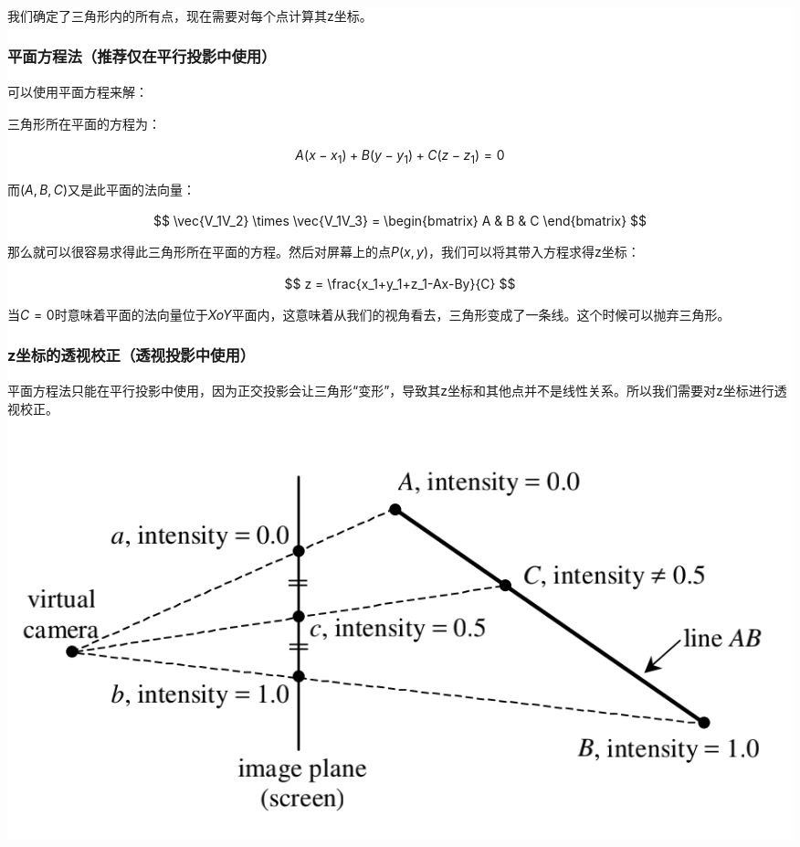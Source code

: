 我们确定了三角形内的所有点，现在需要对每个点计算其z坐标。

### 平面方程法（推荐仅在平行投影中使用）

可以使用平面方程来解：

三角形所在平面的方程为：

$$
A(x-x_1)+B(y-y_1)+C(z-z_1) = 0
$$

而$(A, B, C)$又是此平面的法向量：

$$
\vec{V_1V_2} \times \vec{V_1V_3} =
\begin{bmatrix}
A & B & C
\end{bmatrix}
$$

那么就可以很容易求得此三角形所在平面的方程。然后对屏幕上的点$P(x, y)$，我们可以将其带入方程求得z坐标：

$$
z = \frac{x_1+y_1+z_1-Ax-By}{C}
$$

当$C = 0$时意味着平面的法向量位于$XoY$平面内，这意味着从我们的视角看去，三角形变成了一条线。这个时候可以抛弃三角形。

### z坐标的透视校正（透视投影中使用）

平面方程法只能在平行投影中使用，因为正交投影会让三角形“变形”，导致其z坐标和其他点并不是线性关系。所以我们需要对z坐标进行透视校正。

![为何需要透视校正](/assets/为何需要透视校正.png)
